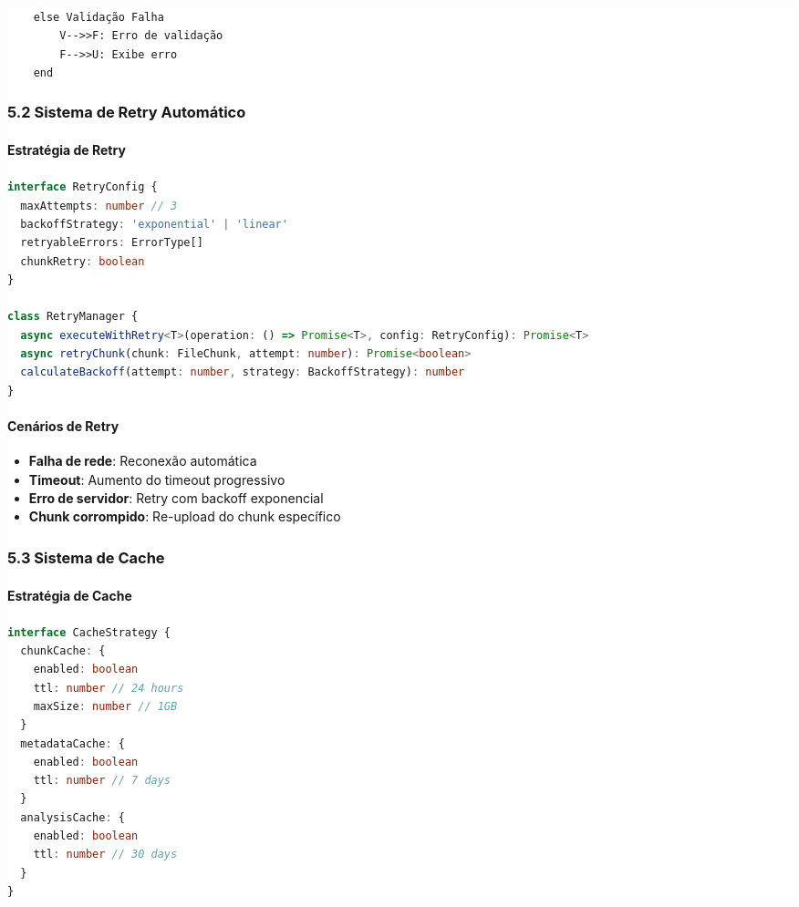 ```mermaid
    else Validação Falha
        V-->>F: Erro de validação
        F-->>U: Exibe erro
    end
```

### 5.2 Sistema de Retry Automático

#### Estratégia de Retry
```typescript
interface RetryConfig {
  maxAttempts: number // 3
  backoffStrategy: 'exponential' | 'linear'
  retryableErrors: ErrorType[]
  chunkRetry: boolean
}

class RetryManager {
  async executeWithRetry<T>(operation: () => Promise<T>, config: RetryConfig): Promise<T>
  async retryChunk(chunk: FileChunk, attempt: number): Promise<boolean>
  calculateBackoff(attempt: number, strategy: BackoffStrategy): number
}
```

#### Cenários de Retry
- **Falha de rede**: Reconexão automática
- **Timeout**: Aumento do timeout progressivo
- **Erro de servidor**: Retry com backoff exponencial
- **Chunk corrompido**: Re-upload do chunk específico

### 5.3 Sistema de Cache

#### Estratégia de Cache
```typescript
interface CacheStrategy {
  chunkCache: {
    enabled: boolean
    ttl: number // 24 hours
    maxSize: number // 1GB
  }
  metadataCache: {
    enabled: boolean
    ttl: number // 7 days
  }
  analysisCache: {
    enabled: boolean
    ttl: number // 30 days
  }
}
```
